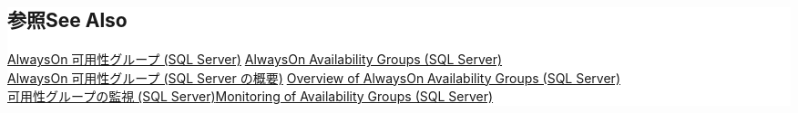 ## <a name="see-also"></a><span data-ttu-id="15192-254">参照</span><span class="sxs-lookup"><span data-stu-id="15192-254">See Also</span></span>  
 <span data-ttu-id="15192-255">[AlwaysOn 可用性グループ (SQL Server)](always-on-availability-groups-sql-server.md) </span><span class="sxs-lookup"><span data-stu-id="15192-255">[AlwaysOn Availability Groups (SQL Server)](always-on-availability-groups-sql-server.md) </span></span>  
 <span data-ttu-id="15192-256">[AlwaysOn 可用性グループ &#40;SQL Server の概要&#41;](overview-of-always-on-availability-groups-sql-server.md) </span><span class="sxs-lookup"><span data-stu-id="15192-256">[Overview of AlwaysOn Availability Groups &#40;SQL Server&#41;](overview-of-always-on-availability-groups-sql-server.md) </span></span>  
 [<span data-ttu-id="15192-257">可用性グループの監視 &#40;SQL Server&#41;</span><span class="sxs-lookup"><span data-stu-id="15192-257">Monitoring of Availability Groups &#40;SQL Server&#41;</span></span>](monitoring-of-availability-groups-sql-server.md)  
  
  
